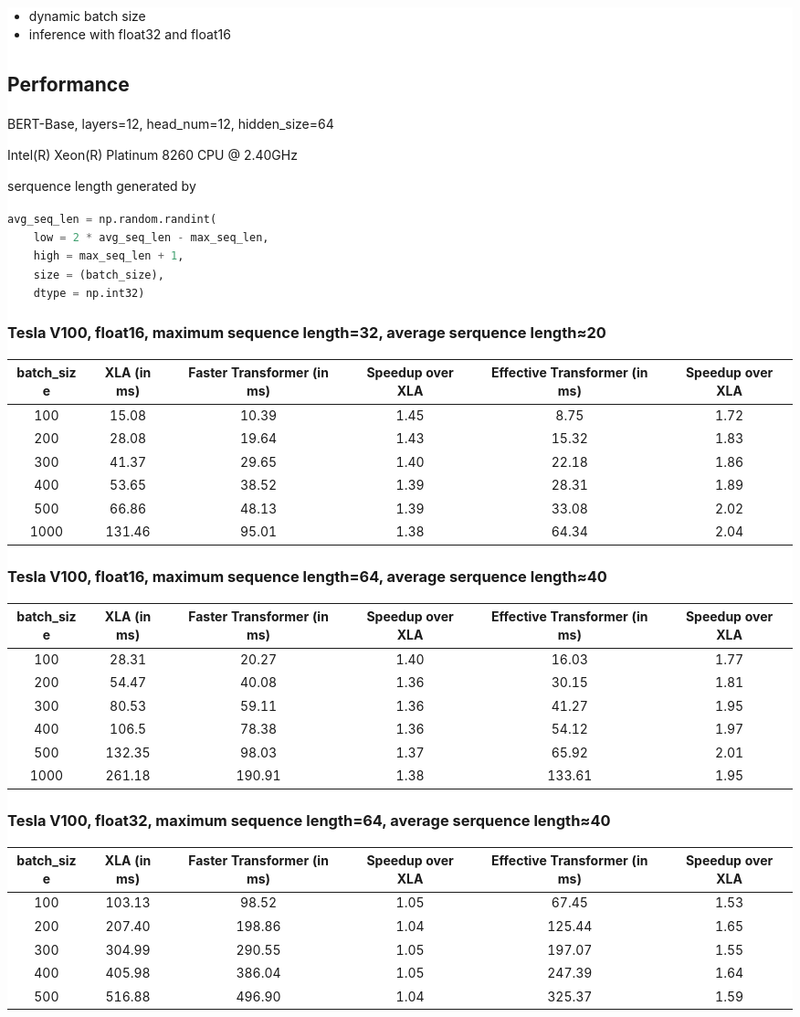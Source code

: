 * dynamic batch size
* inference with float32 and float16

## Performance

BERT-Base, layers=12, head_num=12, hidden_size=64

Intel(R) Xeon(R) Platinum 8260 CPU @ 2.40GHz

serquence length generated by

``` python
avg_seq_len = np.random.randint(
    low = 2 * avg_seq_len - max_seq_len,
    high = max_seq_len + 1,
    size = (batch_size),
    dtype = np.int32)
```

### Tesla V100, float16, maximum sequence length=32, average serquence length≈20
| batch_size | XLA (in ms)| Faster Transformer (in ms) | Speedup over XLA | Effective Transformer (in ms) | Speedup over XLA
|:-------------:|:-------------:|:---------:|:-----------:|:-----------:|:-----------:|
| 100  | 15.08 | 10.39 | 1.45 | 8.75 | 1.72 |
| 200  | 28.08 | 19.64 | 1.43 | 15.32 | 1.83 |
| 300  | 41.37 | 29.65 | 1.40 | 22.18 | 1.86 |
| 400  | 53.65 | 38.52 | 1.39 | 28.31 | 1.89 |
| 500  | 66.86 | 48.13 | 1.39 | 33.08 | 2.02 |
| 1000  | 131.46 | 95.01 | 1.38 | 64.34 | 2.04 |

### Tesla V100, float16, maximum sequence length=64, average serquence length≈40
| batch_size | XLA (in ms)| Faster Transformer (in ms) | Speedup over XLA | Effective Transformer (in ms) | Speedup over XLA
|:-------------:|:-------------:|:---------:|:-----------:|:-----------:|:-----------:|
| 100  | 28.31 | 20.27 | 1.40 | 16.03 | 1.77 |
| 200  | 54.47 | 40.08 | 1.36 | 30.15 | 1.81 |
| 300  | 80.53 | 59.11 | 1.36 | 41.27 | 1.95 |
| 400  | 106.5 | 78.38 | 1.36 | 54.12 | 1.97 |
| 500  | 132.35 | 98.03 | 1.37 | 65.92 | 2.01 |
| 1000  | 261.18 | 190.91 | 1.38 | 133.61 | 1.95 |

### Tesla V100, float32, maximum sequence length=64, average serquence length≈40
| batch_size | XLA (in ms)| Faster Transformer (in ms) | Speedup over XLA | Effective Transformer (in ms) | Speedup over XLA
|:-------------:|:-------------:|:---------:|:-----------:|:-----------:|:-----------:|
| 100  | 103.13 | 98.52 | 1.05 | 67.45 | 1.53 |
| 200  | 207.40 | 198.86 | 1.04 | 125.44 | 1.65 |
| 300  | 304.99 | 290.55 | 1.05 | 197.07 | 1.55 |
| 400  | 405.98 | 386.04 | 1.05 | 247.39 | 1.64 |
| 500  | 516.88 | 496.90 | 1.04 | 325.37 | 1.59 |
